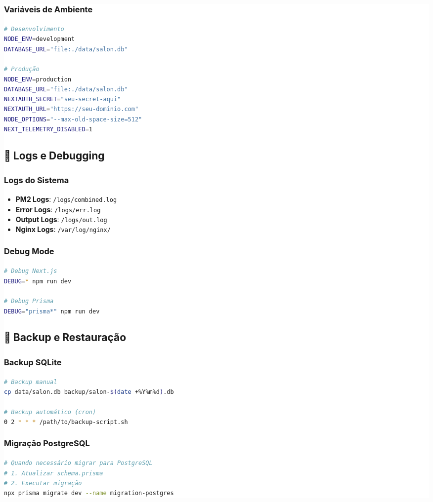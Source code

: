 ### Variáveis de Ambiente
```bash
# Desenvolvimento
NODE_ENV=development
DATABASE_URL="file:./data/salon.db"

# Produção
NODE_ENV=production
DATABASE_URL="file:./data/salon.db"
NEXTAUTH_SECRET="seu-secret-aqui"
NEXTAUTH_URL="https://seu-dominio.com"
NODE_OPTIONS="--max-old-space-size=512"
NEXT_TELEMETRY_DISABLED=1
```

## 📝 Logs e Debugging

### Logs do Sistema
- **PM2 Logs**: `/logs/combined.log`
- **Error Logs**: `/logs/err.log`
- **Output Logs**: `/logs/out.log`
- **Nginx Logs**: `/var/log/nginx/`

### Debug Mode
```bash
# Debug Next.js
DEBUG=* npm run dev

# Debug Prisma
DEBUG="prisma*" npm run dev
```

## 🔄 Backup e Restauração

### Backup SQLite
```bash
# Backup manual
cp data/salon.db backup/salon-$(date +%Y%m%d).db

# Backup automático (cron)
0 2 * * * /path/to/backup-script.sh
```

### Migração PostgreSQL
```bash
# Quando necessário migrar para PostgreSQL
# 1. Atualizar schema.prisma
# 2. Executar migração
npx prisma migrate dev --name migration-postgres
```
